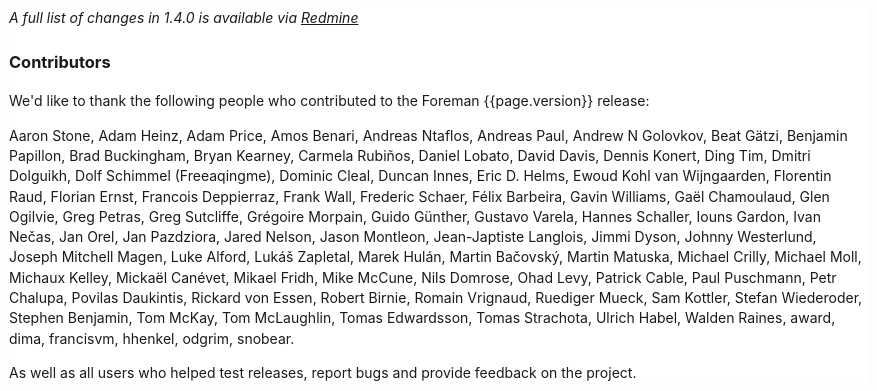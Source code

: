 
*A full list of changes in 1.4.0 is available via [Redmine](http://projects.theforeman.org/rb/release/2)*

### Contributors

We'd like to thank the following people who contributed to the Foreman {{page.version}} release:

Aaron Stone, Adam Heinz, Adam Price, Amos Benari, Andreas Ntaflos, Andreas Paul, Andrew N Golovkov, Beat Gätzi, Benjamin Papillon, Brad Buckingham, Bryan Kearney, Carmela Rubiños, Daniel Lobato, David Davis, Dennis Konert, Ding Tim, Dmitri Dolguikh, Dolf Schimmel (Freeaqingme), Dominic Cleal, Duncan Innes, Eric D. Helms, Ewoud Kohl van Wijngaarden, Florentin Raud, Florian Ernst, Francois Deppierraz, Frank Wall, Frederic Schaer, Félix Barbeira, Gavin Williams, Gaël Chamoulaud, Glen Ogilvie, Greg Petras, Greg Sutcliffe, Grégoire Morpain, Guido Günther, Gustavo Varela, Hannes Schaller, Iouns Gardon, Ivan Nečas, Jan Orel, Jan Pazdziora, Jared Nelson, Jason Montleon, Jean-Japtiste Langlois, Jimmi Dyson, Johnny Westerlund, Joseph Mitchell Magen, Luke Alford, Lukáš Zapletal, Marek Hulán, Martin Bačovský, Martin Matuska, Michael Crilly, Michael Moll, Michaux Kelley, Mickaël Canévet, Mikael Fridh, Mike McCune, Nils Domrose, Ohad Levy, Patrick Cable, Paul Puschmann, Petr Chalupa, Povilas Daukintis, Rickard von Essen, Robert Birnie, Romain Vrignaud, Ruediger Mueck, Sam Kottler, Stefan Wiederoder, Stephen Benjamin, Tom McKay, Tom McLaughlin, Tomas Edwardsson, Tomas Strachota, Ulrich Habel, Walden Raines, award, dima, francisvm, hhenkel, odgrim, snobear.

As well as all users who helped test releases, report bugs and provide feedback on the project.


